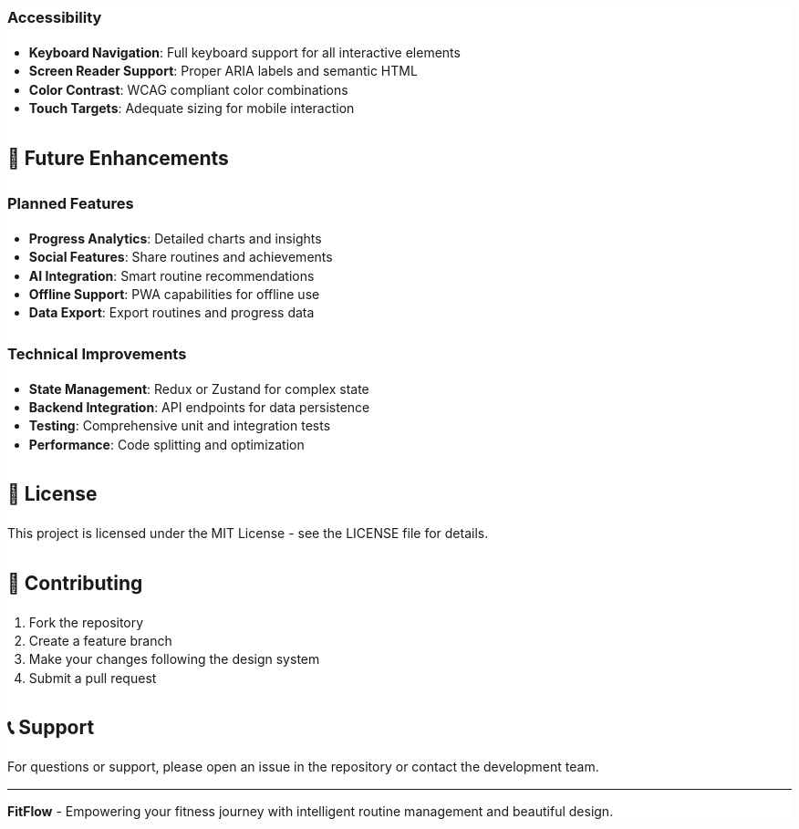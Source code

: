 ### Accessibility
- **Keyboard Navigation**: Full keyboard support for all interactive elements
- **Screen Reader Support**: Proper ARIA labels and semantic HTML
- **Color Contrast**: WCAG compliant color combinations
- **Touch Targets**: Adequate sizing for mobile interaction

## 🚀 Future Enhancements

### Planned Features
- **Progress Analytics**: Detailed charts and insights
- **Social Features**: Share routines and achievements
- **AI Integration**: Smart routine recommendations
- **Offline Support**: PWA capabilities for offline use
- **Data Export**: Export routines and progress data

### Technical Improvements
- **State Management**: Redux or Zustand for complex state
- **Backend Integration**: API endpoints for data persistence
- **Testing**: Comprehensive unit and integration tests
- **Performance**: Code splitting and optimization

## 📄 License

This project is licensed under the MIT License - see the LICENSE file for details.

## 🤝 Contributing

1. Fork the repository
2. Create a feature branch
3. Make your changes following the design system
4. Submit a pull request

## 📞 Support

For questions or support, please open an issue in the repository or contact the development team.

---

**FitFlow** - Empowering your fitness journey with intelligent routine management and beautiful design. 